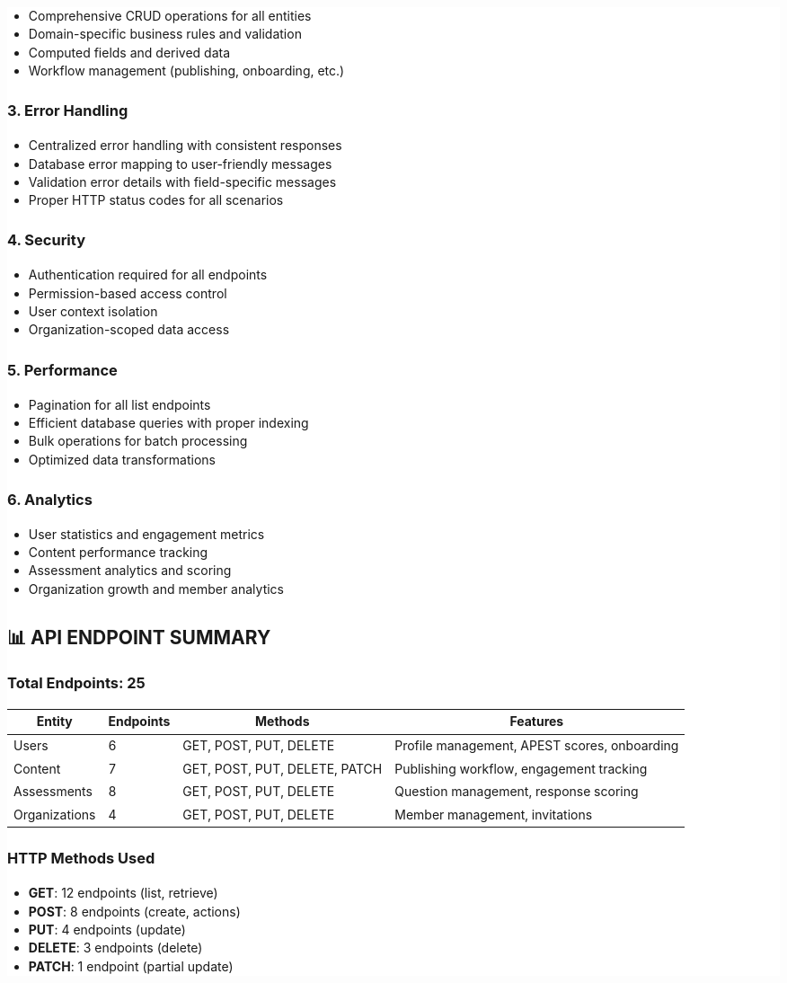 - Comprehensive CRUD operations for all entities
- Domain-specific business rules and validation
- Computed fields and derived data
- Workflow management (publishing, onboarding, etc.)

### 3. **Error Handling**

- Centralized error handling with consistent responses
- Database error mapping to user-friendly messages
- Validation error details with field-specific messages
- Proper HTTP status codes for all scenarios

### 4. **Security**

- Authentication required for all endpoints
- Permission-based access control
- User context isolation
- Organization-scoped data access

### 5. **Performance**

- Pagination for all list endpoints
- Efficient database queries with proper indexing
- Bulk operations for batch processing
- Optimized data transformations

### 6. **Analytics**

- User statistics and engagement metrics
- Content performance tracking
- Assessment analytics and scoring
- Organization growth and member analytics

## 📊 **API ENDPOINT SUMMARY**

### Total Endpoints: 25

| Entity        | Endpoints | Methods                       | Features                                     |
| ------------- | --------- | ----------------------------- | -------------------------------------------- |
| Users         | 6         | GET, POST, PUT, DELETE        | Profile management, APEST scores, onboarding |
| Content       | 7         | GET, POST, PUT, DELETE, PATCH | Publishing workflow, engagement tracking     |
| Assessments   | 8         | GET, POST, PUT, DELETE        | Question management, response scoring        |
| Organizations | 4         | GET, POST, PUT, DELETE        | Member management, invitations               |

### HTTP Methods Used

- **GET**: 12 endpoints (list, retrieve)
- **POST**: 8 endpoints (create, actions)
- **PUT**: 4 endpoints (update)
- **DELETE**: 3 endpoints (delete)
- **PATCH**: 1 endpoint (partial update)

